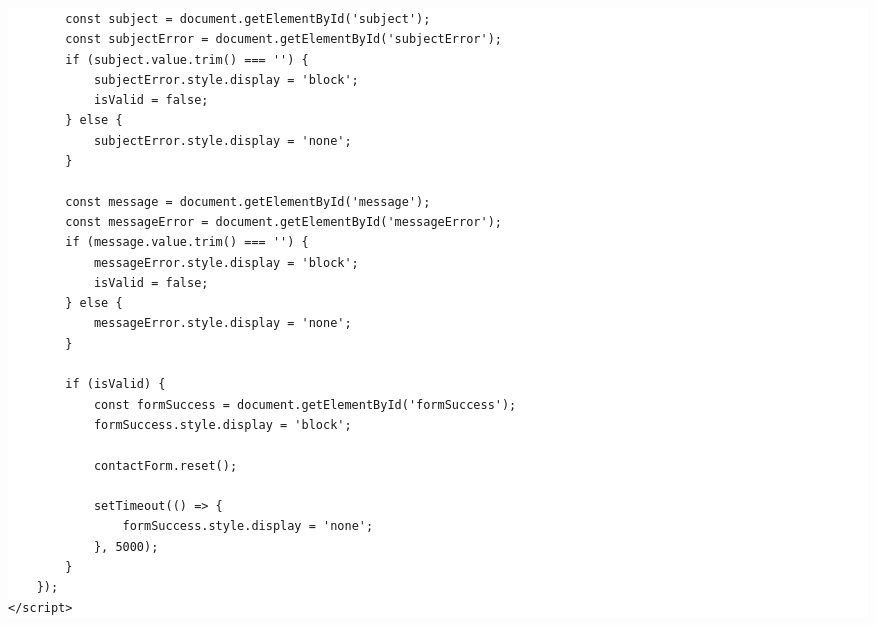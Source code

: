             const subject = document.getElementById('subject');
            const subjectError = document.getElementById('subjectError');
            if (subject.value.trim() === '') {
                subjectError.style.display = 'block';
                isValid = false;
            } else {
                subjectError.style.display = 'none';
            }
            
            const message = document.getElementById('message');
            const messageError = document.getElementById('messageError');
            if (message.value.trim() === '') {
                messageError.style.display = 'block';
                isValid = false;
            } else {
                messageError.style.display = 'none';
            }
            
            if (isValid) {
                const formSuccess = document.getElementById('formSuccess');
                formSuccess.style.display = 'block';
                
                contactForm.reset();
                
                setTimeout(() => {
                    formSuccess.style.display = 'none';
                }, 5000);
            }
        });
    </script>
</body>
</html>
